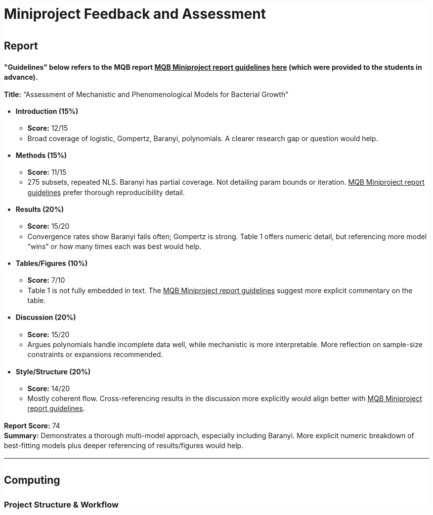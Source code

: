 # Miniproject Feedback and Assessment

## Report

**"Guidelines" below refers to the MQB report [MQB Miniproject report guidelines](https://mulquabio.github.io/MQB/notebooks/Appendix-MiniProj.html#the-report) [here](https://mulquabio.github.io/MQB/notebooks/Appendix-MiniProj.html) (which were provided to the students in advance).**

**Title:** “Assessment of Mechanistic and Phenomenological Models for Bacterial Growth”

- **Introduction (15%)**  
  - **Score:** 12/15  
  - Broad coverage of logistic, Gompertz, Baranyi, polynomials. A clearer research gap or question would help.

- **Methods (15%)**  
  - **Score:** 11/15  
  - 275 subsets, repeated NLS. Baranyi has partial coverage. Not detailing param bounds or iteration. [MQB Miniproject report guidelines](https://mulquabio.github.io/MQB/notebooks/Appendix-MiniProj.html#the-report) prefer thorough reproducibility detail.

- **Results (20%)**  
  - **Score:** 15/20  
  - Convergence rates show Baranyi fails often; Gompertz is strong. Table 1 offers numeric detail, but referencing more model “wins” or how many times each was best would help.

- **Tables/Figures (10%)**  
  - **Score:** 7/10  
  - Table 1 is not fully embedded in text. The [MQB Miniproject report guidelines](https://mulquabio.github.io/MQB/notebooks/Appendix-MiniProj.html#the-report) suggest more explicit commentary on the table.

- **Discussion (20%)**  
  - **Score:** 15/20  
  - Argues polynomials handle incomplete data well, while mechanistic is more interpretable. More reflection on sample-size constraints or expansions recommended.

- **Style/Structure (20%)**  
  - **Score:** 14/20  
  - Mostly coherent flow. Cross-referencing results in the discussion more explicitly would align better with [MQB Miniproject report guidelines](https://mulquabio.github.io/MQB/notebooks/Appendix-MiniProj.html#the-report).

**Report Score:** 74  
**Summary:** Demonstrates a thorough multi-model approach, especially including Baranyi. More explicit numeric breakdown of best-fitting models plus deeper referencing of results/figures would help.

---


## Computing

### Project Structure & Workflow
